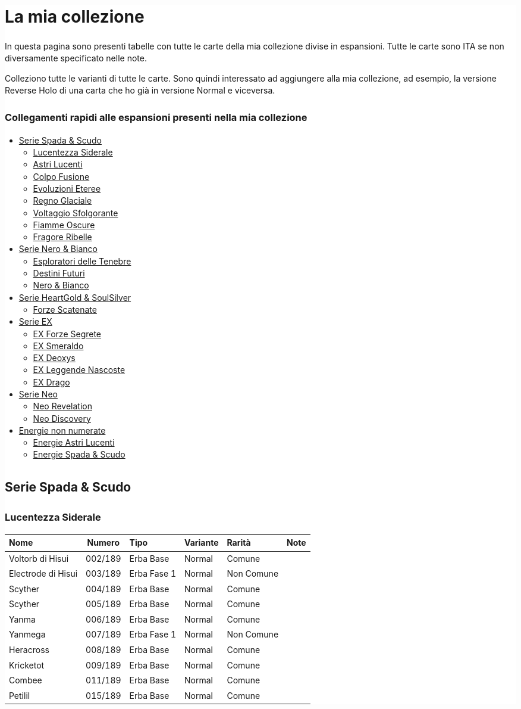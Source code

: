 # La mia collezione

In questa pagina sono presenti tabelle con tutte le carte della mia collezione divise in espansioni. Tutte le carte sono ITA se non diversamente specificato nelle note.

Colleziono tutte le varianti di tutte le carte. Sono quindi interessato ad aggiungere alla mia collezione, ad esempio, la versione Reverse Holo di una carta che ho già in versione Normal e viceversa.

### Collegamenti rapidi alle espansioni presenti nella mia collezione

- [Serie Spada & Scudo](#serie-spada--scudo)
  - [Lucentezza Siderale](#lucentezza-siderale)
  - [Astri Lucenti](#astri-lucenti)
  - [Colpo Fusione](#colpo-fusione)
  - [Evoluzioni Eteree](#evoluzioni-eteree)
  - [Regno Glaciale](#regno-glaciale)
  - [Voltaggio Sfolgorante](#voltaggio-sfolgorante)
  - [Fiamme Oscure](#fiamme-oscure)
  - [Fragore Ribelle](#fragore-ribelle)
- [Serie Nero & Bianco](#serie-nero--bianco)
  - [Esploratori delle Tenebre](#esploratori-delle-tenebre)
  - [Destini Futuri](#destini-futuri)
  - [Nero & Bianco](#nero--bianco)
- [Serie HeartGold & SoulSilver](#serie-heartgold--soulsilver)
  - [Forze Scatenate](#forze-scatenate)
- [Serie EX](#serie-ex)
  - [EX Forze Segrete](#ex-forze-segrete)
  - [EX Smeraldo](#ex-smeraldo)
  - [EX Deoxys](#ex-deoxys)
  - [EX Leggende Nascoste](#ex-leggende-nascoste)
  - [EX Drago](#ex-drago)
- [Serie Neo](#serie-neo)
  - [Neo Revelation](#neo-revelation)
  - [Neo Discovery](#neo-discovery)
- [Energie non numerate](#energie-non-numerate)
  - [Energie Astri Lucenti](#energie-astri-lucenti)
  - [Energie Spada & Scudo](#energie-spada--scudo)

## Serie Spada & Scudo

### Lucentezza Siderale

| Nome | Numero | Tipo | Variante | Rarità | Note |
| :--- | :---: | :--- | :--- | :--- | :--- |
| Voltorb di Hisui | 002/189 | Erba Base | Normal | Comune |  |
| Electrode di Hisui | 003/189 | Erba Fase 1 | Normal | Non Comune |  |
| Scyther | 004/189 | Erba Base | Normal | Comune |  |
| Scyther | 005/189 | Erba Base | Normal | Comune |  |
| Yanma | 006/189 | Erba Base | Normal | Comune |  |
| Yanmega | 007/189 | Erba Fase 1 | Normal | Non Comune |  |
| Heracross | 008/189 | Erba Base | Normal | Comune |  |
| Kricketot | 009/189 | Erba Base | Normal | Comune |  |
| Combee | 011/189 | Erba Base | Normal | Comune |  |
| Petilil | 015/189 | Erba Base | Normal | Comune |  |